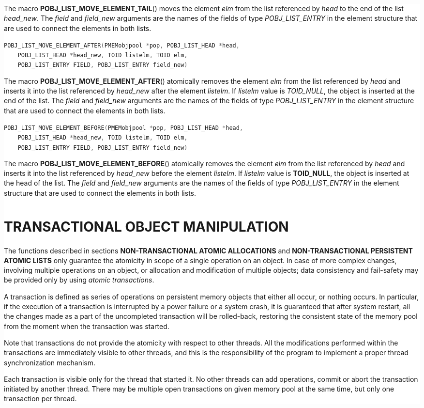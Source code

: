 The macro **POBJ_LIST_MOVE_ELEMENT_TAIL**() moves the element *elm* from the list referenced by *head* to the end of the list *head_new*. The *field* and
*field_new* arguments are the names of the fields of type *POBJ_LIST_ENTRY* in the element structure that are used to connect the elements in both lists.

```c
POBJ_LIST_MOVE_ELEMENT_AFTER(PMEMobjpool *pop, POBJ_LIST_HEAD *head,
	POBJ_LIST_HEAD *head_new, TOID listelm, TOID elm,
	POBJ_LIST_ENTRY FIELD, POBJ_LIST_ENTRY field_new)
```

The macro **POBJ_LIST_MOVE_ELEMENT_AFTER**() atomically removes the element *elm* from the list referenced by *head* and inserts it into the list referenced by
*head_new* after the element *listelm*. If *listelm* value is *TOID_NULL*, the object is inserted at the end of the list. The *field* and *field_new* arguments
are the names of the fields of type *POBJ_LIST_ENTRY* in the element structure that are used to connect the elements in both lists.

```c
POBJ_LIST_MOVE_ELEMENT_BEFORE(PMEMobjpool *pop, POBJ_LIST_HEAD *head,
	POBJ_LIST_HEAD *head_new, TOID listelm, TOID elm,
	POBJ_LIST_ENTRY FIELD, POBJ_LIST_ENTRY field_new)
```

The macro **POBJ_LIST_MOVE_ELEMENT_BEFORE**() atomically removes the element *elm* from the list referenced by *head* and inserts it into the list referenced by
*head_new* before the element *listelm*. If *listelm* value is **TOID_NULL**, the object is inserted at the head of the list. The *field* and *field_new*
arguments are the names of the fields of type *POBJ_LIST_ENTRY* in the element structure that are used to connect the elements in both lists.


# TRANSACTIONAL OBJECT MANIPULATION #

The functions described in sections **NON-TRANSACTIONAL ATOMIC ALLOCATIONS** and **NON-TRANSACTIONAL PERSISTENT ATOMIC LISTS** only guarantee the atomicity in
scope of a single operation on an object. In case of more complex changes, involving multiple operations on an object, or allocation and modification of
multiple objects; data consistency and fail-safety may be provided only by using *atomic transactions*.

A transaction is defined as series of operations on persistent memory objects that either all occur, or nothing occurs. In particular, if the execution of a
transaction is interrupted by a power failure or a system crash, it is guaranteed that after system restart, all the changes made as a part of the uncompleted
transaction will be rolled-back, restoring the consistent state of the memory pool from the moment when the transaction was started.

Note that transactions do not provide the atomicity with respect to other threads. All the modifications performed within the transactions are immediately
visible to other threads, and this is the responsibility of the program to implement a proper thread synchronization mechanism.

Each transaction is visible only for the thread that started it. No other threads can add operations, commit or abort the transaction initiated by another
thread. There may be multiple open transactions on given memory pool at the same time, but only one transaction per thread.
